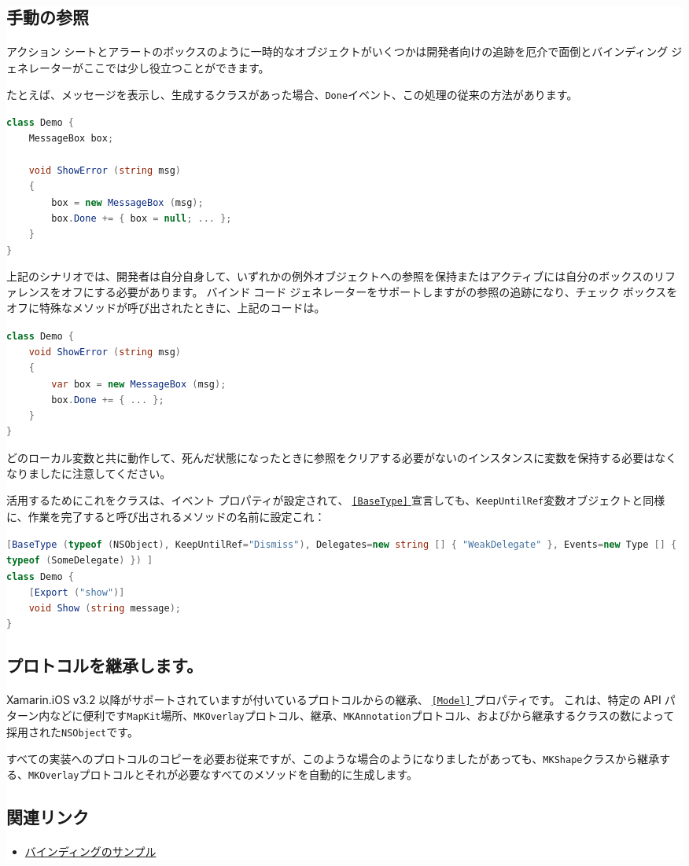 ## <a name="assisted-references"></a>手動の参照

アクション シートとアラートのボックスのように一時的なオブジェクトがいくつかは開発者向けの追跡を厄介で面倒とバインディング ジェネレーターがここでは少し役立つことができます。

たとえば、メッセージを表示し、生成するクラスがあった場合、`Done`イベント、この処理の従来の方法があります。

```csharp
class Demo {
    MessageBox box;

    void ShowError (string msg)
    {
        box = new MessageBox (msg);
        box.Done += { box = null; ... };
    }
}
```

上記のシナリオでは、開発者は自分自身して、いずれかの例外オブジェクトへの参照を保持またはアクティブには自分のボックスのリファレンスをオフにする必要があります。  バインド コード ジェネレーターをサポートしますがの参照の追跡になり、チェック ボックスをオフに特殊なメソッドが呼び出されたときに、上記のコードは。

```csharp
class Demo {
    void ShowError (string msg)
    {
        var box = new MessageBox (msg);
        box.Done += { ... };
    }
}
```

どのローカル変数と共に動作して、死んだ状態になったときに参照をクリアする必要がないのインスタンスに変数を保持する必要はなくなりましたに注意してください。

活用するためにこれをクラスは、イベント プロパティが設定されて、 [ `[BaseType]` ](~/cross-platform/macios/binding/binding-types-reference.md#BaseTypeAttribute)宣言しても、`KeepUntilRef`変数オブジェクトと同様に、作業を完了すると呼び出されるメソッドの名前に設定これ：

```csharp
[BaseType (typeof (NSObject), KeepUntilRef="Dismiss"), Delegates=new string [] { "WeakDelegate" }, Events=new Type [] { typeof (SomeDelegate) }) ]
class Demo {
    [Export ("show")]
    void Show (string message);
}
```

<a name="Inheriting_Protocols" />

## <a name="inheriting-protocols"></a>プロトコルを継承します。

Xamarin.iOS v3.2 以降がサポートされていますが付いているプロトコルからの継承、 [ `[Model]` ](~/cross-platform/macios/binding/binding-types-reference.md#ModelAttribute)プロパティです。 これは、特定の API パターン内などに便利です`MapKit`場所、`MKOverlay`プロトコル、継承、`MKAnnotation`プロトコル、およびから継承するクラスの数によって採用された`NSObject`です。

すべての実装へのプロトコルのコピーを必要お従来ですが、このような場合のようになりましたがあっても、`MKShape`クラスから継承する、`MKOverlay`プロトコルとそれが必要なすべてのメソッドを自動的に生成します。

## <a name="related-links"></a>関連リンク

- [バインディングのサンプル](https://developer.xamarin.com/samples/BindingSample/)
